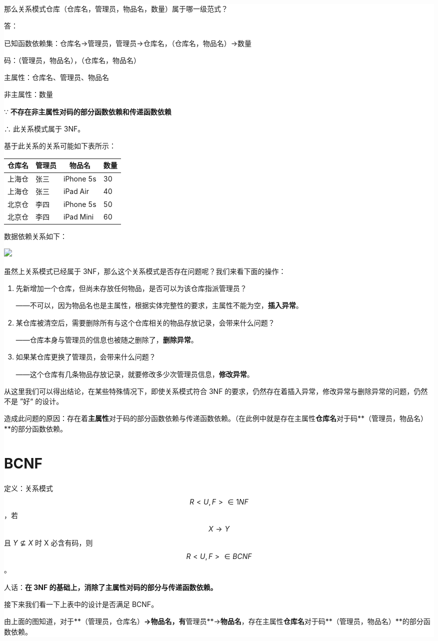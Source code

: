 那么关系模式仓库（仓库名，管理员，物品名，数量）属于哪一级范式？

答：

已知函数依赖集：仓库名$\rightarrow$管理员，管理员$\rightarrow$仓库名，（仓库名，物品名）$\rightarrow$数量

码：（管理员，物品名），（仓库名，物品名）

主属性：仓库名、管理员、物品名

非主属性：数量

∵ **不存在非主属性对码的部分函数依赖和传递函数依赖**

∴ 此关系模式属于 3NF。

基于此关系的关系可能如下表所示：

| 仓库名 | 管理员 | 物品名    | 数量 |
| ------ | ------ | --------- | ---- |
| 上海仓 | 张三   | iPhone 5s | 30   |
| 上海仓 | 张三   | iPad Air  | 40   |
| 北京仓 | 李四   | iPhone 5s | 50   |
| 北京仓 | 李四   | iPad Mini | 60   |

数据依赖关系如下：

![](https://raw.githubusercontent.com/40m41h42t/Images/master/2019/06/para4.png)

虽然上关系模式已经属于 3NF，那么这个关系模式是否存在问题呢？我们来看下面的操作：

1. 先新增加一个仓库，但尚未存放任何物品，是否可以为该仓库指派管理员？

   ——不可以，因为物品名也是主属性，根据实体完整性的要求，主属性不能为空，**插入异常**。

2. 某仓库被清空后，需要删除所有与这个仓库相关的物品存放记录，会带来什么问题？

   ——仓库本身与管理员的信息也被随之删除了，**删除异常**。

3. 如果某仓库更换了管理员，会带来什么问题？

   ——这个仓库有几条物品存放记录，就要修改多少次管理员信息，**修改异常**。

从这里我们可以得出结论，在某些特殊情况下，即使关系模式符合 3NF 的要求，仍然存在着插入异常，修改异常与删除异常的问题，仍然不是 ”好“ 的设计。

造成此问题的原因：存在着**主属性**对于码的部分函数依赖与传递函数依赖。（在此例中就是存在主属性**仓库名**对于码**（管理员，物品名）**的部分函数依赖。

# BCNF

定义：关系模式 $$R<U,F>\in 1NF$$，若 $$X\rightarrow Y$$ 且 $Y\nsubseteq X$ 时 X 必含有码，则 $$R<U,F>\in BCNF$$。

人话：**在 3NF 的基础上，消除了主属性对码的部分与传递函数依赖。**

接下来我们看一下上表中的设计是否满足 BCNF。

由上面的图知道，对于**（管理员，仓库名）**$\rightarrow$**物品名**，有**管理员**$\rightarrow$**物品名**，存在主属性**仓库名**对于码**（管理员，物品名）**的部分函数依赖。
